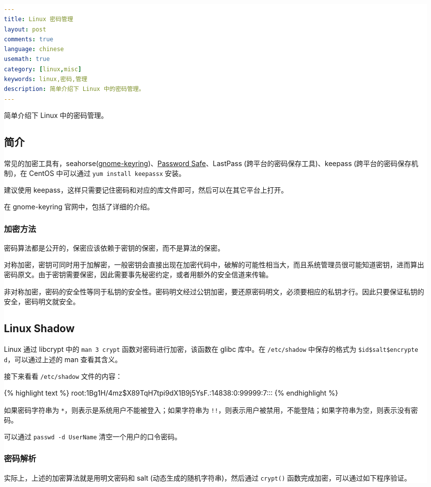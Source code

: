 ```yaml
---
title: Linux 密码管理
layout: post
comments: true
language: chinese
usemath: true
category: [linux,misc]
keywords: linux,密码,管理
description: 简单介绍下 Linux 中的密码管理。
---
```


简单介绍下 Linux 中的密码管理。



## 简介

常见的加密工具有，seahorse([gnome-keyring](https://wiki.gnome.org/Projects/GnomeKeyring))、[Password Safe](https://www.schneier.com/passsafe.html)、LastPass (跨平台的密码保存工具)、keepass (跨平台的密码保存机制)，在 CentOS 中可以通过 ```yum install keepassx``` 安装。

建议使用 keepass，这样只需要记住密码和对应的库文件即可，然后可以在其它平台上打开。

在 gnome-keyring 官网中，包括了详细的介绍。

### 加密方法

密码算法都是公开的，保密应该依赖于密钥的保密，而不是算法的保密。

对称加密，密钥可同时用于加解密，一般密钥会直接出现在加密代码中，破解的可能性相当大，而且系统管理员很可能知道密钥，进而算出密码原文。由于密钥需要保密，因此需要事先秘密约定，或者用额外的安全信道来传输。

非对称加密，密码的安全性等同于私钥的安全性。密码明文经过公钥加密，要还原密码明文，必须要相应的私钥才行。因此只要保证私钥的安全，密码明文就安全。





## Linux Shadow

Linux 通过 libcrypt 中的 ```man 3 crypt``` 函数对密码进行加密，该函数在 glibc 库中。在 ```/etc/shadow``` 中保存的格式为 ```$id$salt$encrypted```，可以通过上述的 man 查看其含义。

接下来看看 ```/etc/shadow``` 文件的内容：

{% highlight text %}
root:$1$Bg1H/4mz$X89TqH7tpi9dX1B9j5YsF.:14838:0:99999:7:::
{% endhighlight %}

如果密码字符串为 ```*```，则表示是系统用户不能被登入；如果字符串为 ```!!```，则表示用户被禁用，不能登陆；如果字符串为空，则表示没有密码。

可以通过 ```passwd -d UserName``` 清空一个用户的口令密码。

### 密码解析

实际上，上述的加密算法就是用明文密码和 salt (动态生成的随机字符串)，然后通过 ```crypt()``` 函数完成加密，可以通过如下程序验证。
